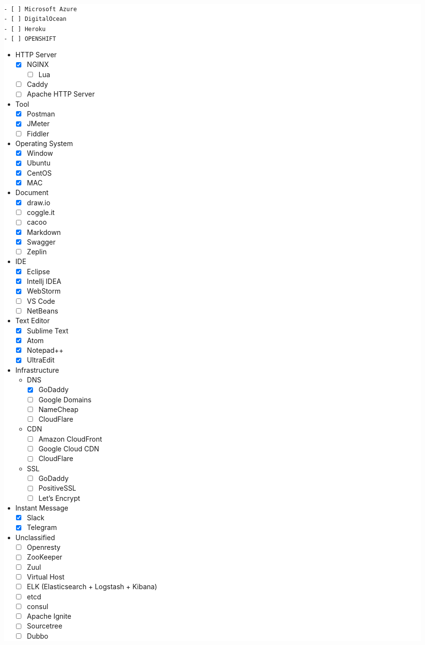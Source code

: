     - [ ] Microsoft Azure
    - [ ] DigitalOcean
    - [ ] Heroku
    - [ ] OPENSHIFT
* HTTP Server
  - [x] NGINX
    - [ ] Lua
  - [ ] Caddy
  - [ ] Apache HTTP Server
* Tool
  - [x] Postman
  - [x] JMeter
  - [ ] Fiddler
* Operating System
  - [x] Window
  - [x] Ubuntu
  - [x] CentOS
  - [x] MAC
* Document
  - [x] draw.io
  - [ ] coggle.it
  - [ ] cacoo 
  - [x] Markdown
  - [x] Swagger
  - [ ] Zeplin
* IDE
  - [x] Eclipse
  - [x] Intellj IDEA
  - [x] WebStorm
  - [ ] VS Code
  - [ ] NetBeans
* Text Editor
  - [x] Sublime Text
  - [x] Atom
  - [x] Notepad++
  - [x] UltraEdit
* Infrastructure
  * DNS
    - [x] GoDaddy
    - [ ] Google Domains
    - [ ] NameCheap
    - [ ] CloudFlare
  * CDN
    - [ ] Amazon CloudFront
    - [ ] Google Cloud CDN
    - [ ] CloudFlare
  * SSL
    - [ ] GoDaddy
    - [ ] PositiveSSL
    - [ ] Let’s Encrypt
* Instant Message
  - [x] Slack
  - [x] Telegram 
* Unclassified
  - [ ] Openresty
  - [ ] ZooKeeper
  - [ ] Zuul
  - [ ] Virtual Host
  - [ ] ELK (Elasticsearch + Logstash + Kibana)
  - [ ] etcd
  - [ ] consul
  - [ ] Apache Ignite
  - [ ] Sourcetree
  - [ ] Dubbo